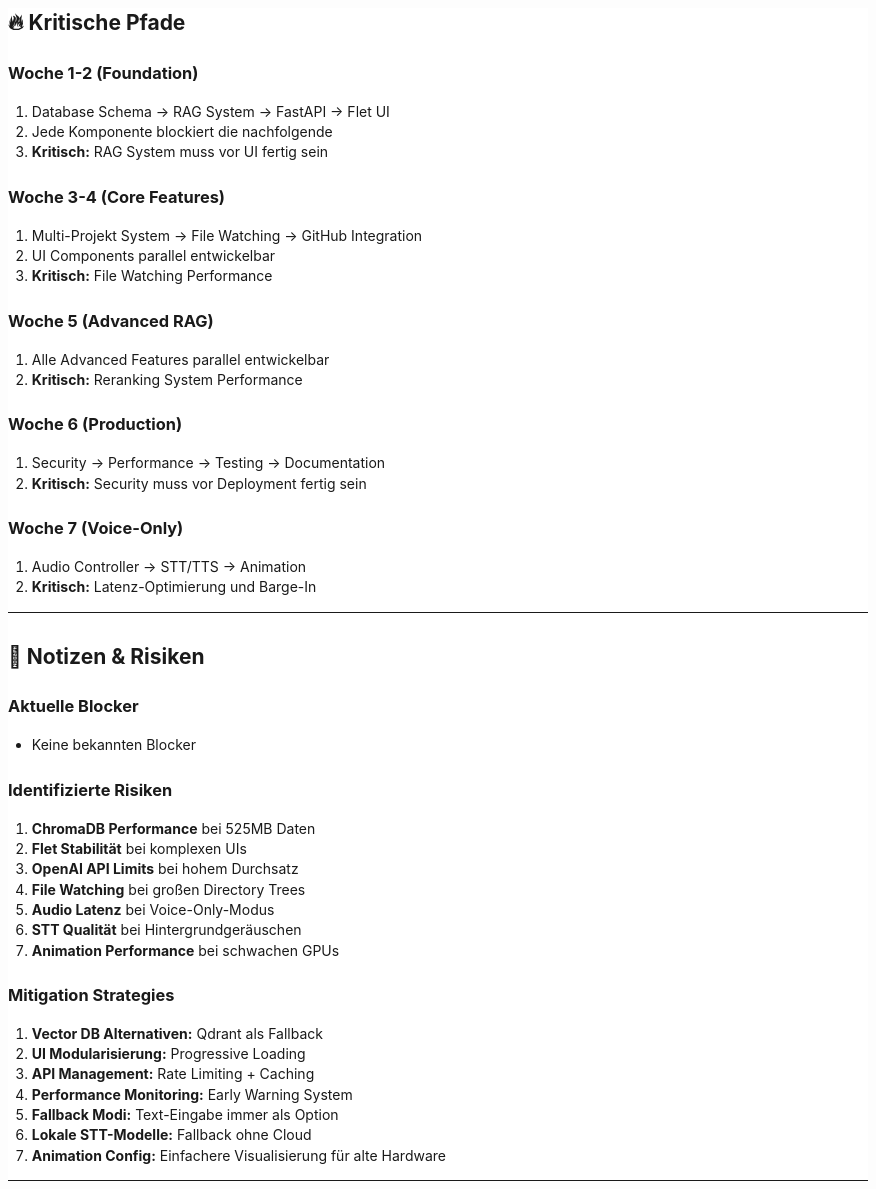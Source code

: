 
## 🔥 Kritische Pfade

### Woche 1-2 (Foundation)
1. Database Schema → RAG System → FastAPI → Flet UI
2. Jede Komponente blockiert die nachfolgende
3. **Kritisch:** RAG System muss vor UI fertig sein

### Woche 3-4 (Core Features)
1. Multi-Projekt System → File Watching → GitHub Integration
2. UI Components parallel entwickelbar
3. **Kritisch:** File Watching Performance

### Woche 5 (Advanced RAG)
1. Alle Advanced Features parallel entwickelbar
2. **Kritisch:** Reranking System Performance

### Woche 6 (Production)
1. Security → Performance → Testing → Documentation
2. **Kritisch:** Security muss vor Deployment fertig sein

### Woche 7 (Voice-Only)
1. Audio Controller → STT/TTS → Animation
2. **Kritisch:** Latenz-Optimierung und Barge-In

---

## 📝 Notizen & Risiken

### Aktuelle Blocker
- Keine bekannten Blocker

### Identifizierte Risiken
1. **ChromaDB Performance** bei 525MB Daten
2. **Flet Stabilität** bei komplexen UIs
3. **OpenAI API Limits** bei hohem Durchsatz
4. **File Watching** bei großen Directory Trees
5. **Audio Latenz** bei Voice-Only-Modus
6. **STT Qualität** bei Hintergrundgeräuschen
7. **Animation Performance** bei schwachen GPUs

### Mitigation Strategies
1. **Vector DB Alternativen:** Qdrant als Fallback
2. **UI Modularisierung:** Progressive Loading
3. **API Management:** Rate Limiting + Caching
4. **Performance Monitoring:** Early Warning System
5. **Fallback Modi:** Text-Eingabe immer als Option
6. **Lokale STT-Modelle:** Fallback ohne Cloud
7. **Animation Config:** Einfachere Visualisierung für alte Hardware

---